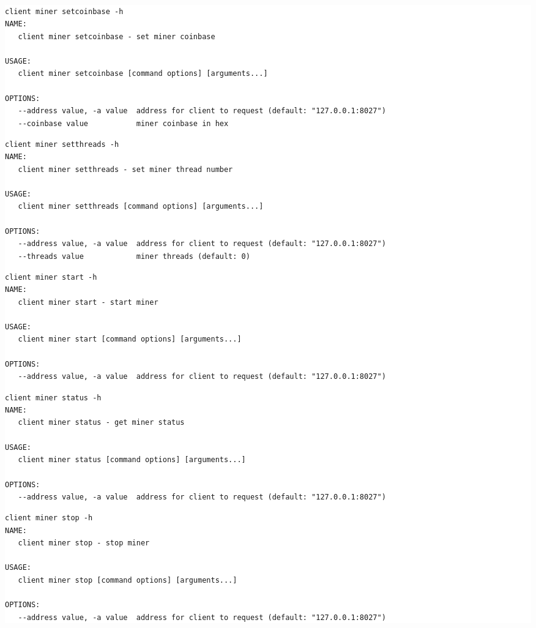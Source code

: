 ```
client miner setcoinbase -h
NAME:
   client miner setcoinbase - set miner coinbase

USAGE:
   client miner setcoinbase [command options] [arguments...]

OPTIONS:
   --address value, -a value  address for client to request (default: "127.0.0.1:8027")
   --coinbase value           miner coinbase in hex
```

```
client miner setthreads -h
NAME:
   client miner setthreads - set miner thread number

USAGE:
   client miner setthreads [command options] [arguments...]

OPTIONS:
   --address value, -a value  address for client to request (default: "127.0.0.1:8027")
   --threads value            miner threads (default: 0)
```

```
client miner start -h
NAME:
   client miner start - start miner

USAGE:
   client miner start [command options] [arguments...]

OPTIONS:
   --address value, -a value  address for client to request (default: "127.0.0.1:8027")
```

```
client miner status -h
NAME:
   client miner status - get miner status

USAGE:
   client miner status [command options] [arguments...]

OPTIONS:
   --address value, -a value  address for client to request (default: "127.0.0.1:8027")
```

```
client miner stop -h
NAME:
   client miner stop - stop miner

USAGE:
   client miner stop [command options] [arguments...]

OPTIONS:
   --address value, -a value  address for client to request (default: "127.0.0.1:8027")
```
